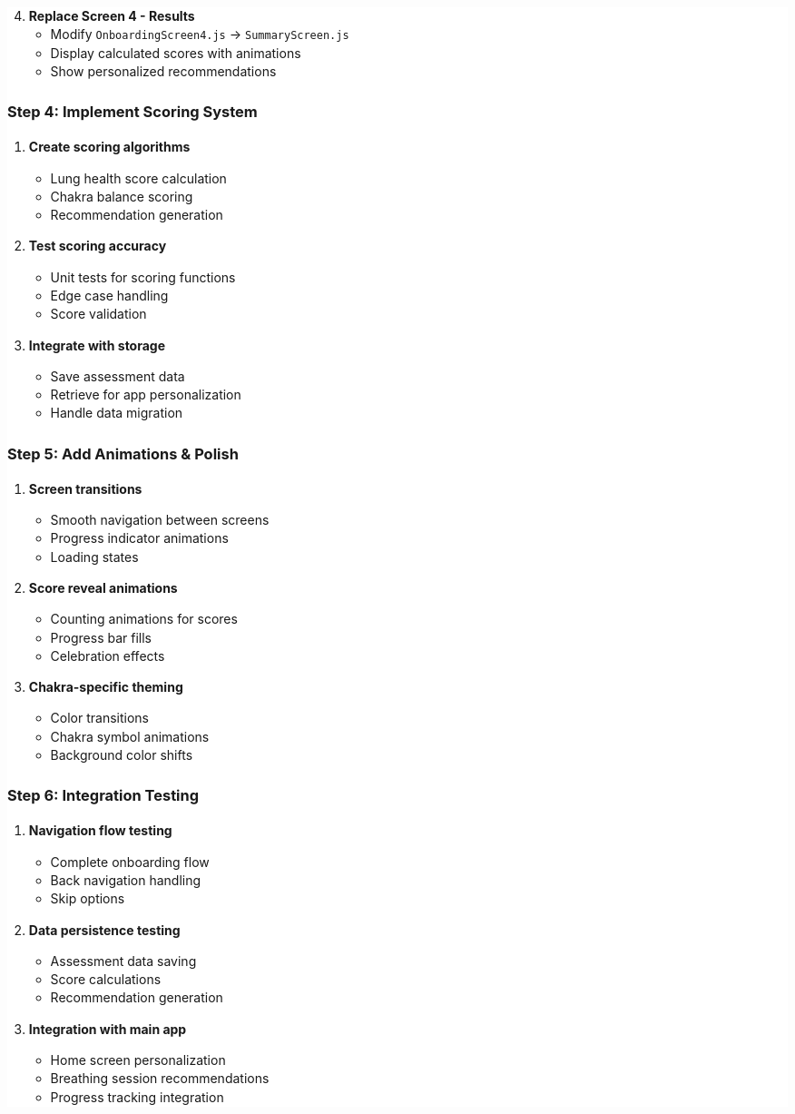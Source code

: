 4. **Replace Screen 4 - Results**
   - Modify `OnboardingScreen4.js` → `SummaryScreen.js`
   - Display calculated scores with animations
   - Show personalized recommendations

### **Step 4: Implement Scoring System**
1. **Create scoring algorithms**
   - Lung health score calculation
   - Chakra balance scoring
   - Recommendation generation

2. **Test scoring accuracy**
   - Unit tests for scoring functions
   - Edge case handling
   - Score validation

3. **Integrate with storage**
   - Save assessment data
   - Retrieve for app personalization
   - Handle data migration

### **Step 5: Add Animations & Polish**
1. **Screen transitions**
   - Smooth navigation between screens
   - Progress indicator animations
   - Loading states

2. **Score reveal animations**
   - Counting animations for scores
   - Progress bar fills
   - Celebration effects

3. **Chakra-specific theming**
   - Color transitions
   - Chakra symbol animations
   - Background color shifts

### **Step 6: Integration Testing**
1. **Navigation flow testing**
   - Complete onboarding flow
   - Back navigation handling
   - Skip options

2. **Data persistence testing**
   - Assessment data saving
   - Score calculations
   - Recommendation generation

3. **Integration with main app**
   - Home screen personalization
   - Breathing session recommendations
   - Progress tracking integration
